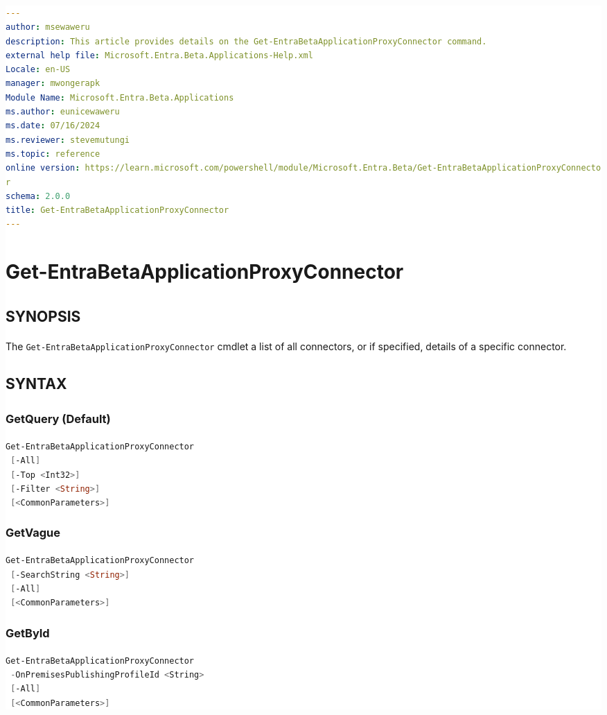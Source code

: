 ```yaml
---
author: msewaweru
description: This article provides details on the Get-EntraBetaApplicationProxyConnector command.
external help file: Microsoft.Entra.Beta.Applications-Help.xml
Locale: en-US
manager: mwongerapk
Module Name: Microsoft.Entra.Beta.Applications
ms.author: eunicewaweru
ms.date: 07/16/2024
ms.reviewer: stevemutungi
ms.topic: reference
online version: https://learn.microsoft.com/powershell/module/Microsoft.Entra.Beta/Get-EntraBetaApplicationProxyConnector
schema: 2.0.0
title: Get-EntraBetaApplicationProxyConnector
---
```


# Get-EntraBetaApplicationProxyConnector

## SYNOPSIS

The `Get-EntraBetaApplicationProxyConnector` cmdlet a list of all connectors, or if specified, details of a specific connector.

## SYNTAX

### GetQuery (Default)

```powershell
Get-EntraBetaApplicationProxyConnector
 [-All]
 [-Top <Int32>]
 [-Filter <String>]
 [<CommonParameters>]
```

### GetVague

```powershell
Get-EntraBetaApplicationProxyConnector
 [-SearchString <String>]
 [-All]
 [<CommonParameters>]
```

### GetById

```powershell
Get-EntraBetaApplicationProxyConnector
 -OnPremisesPublishingProfileId <String>
 [-All]
 [<CommonParameters>]
```
